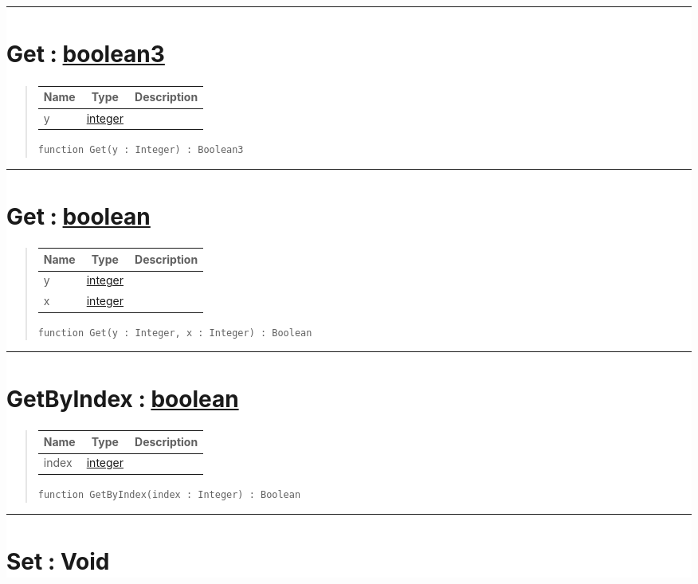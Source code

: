 > ``` 


---  
 #  Get : [boolean3](https://github.com/ArendDanielek/ZeroDocsTest/blob/master/code_reference/zilch_base_types/boolean3.markdown)

> 
> |Name|Type|Description|
> |---|---|---|
> |y|[integer](https://github.com/ArendDanielek/ZeroDocsTest/blob/master/code_reference/zilch_base_types/integer.markdown)| |
> ``` lang=cpp, name=Zilch
> function Get(y : Integer) : Boolean3
> ``` 


---  
 #  Get : [boolean](https://github.com/ArendDanielek/ZeroDocsTest/blob/master/code_reference/zilch_base_types/boolean.markdown)

> 
> |Name|Type|Description|
> |---|---|---|
> |y|[integer](https://github.com/ArendDanielek/ZeroDocsTest/blob/master/code_reference/zilch_base_types/integer.markdown)| |
> |x|[integer](https://github.com/ArendDanielek/ZeroDocsTest/blob/master/code_reference/zilch_base_types/integer.markdown)| |
> ``` lang=cpp, name=Zilch
> function Get(y : Integer, x : Integer) : Boolean
> ``` 


---  
 #  GetByIndex : [boolean](https://github.com/ArendDanielek/ZeroDocsTest/blob/master/code_reference/zilch_base_types/boolean.markdown)

> 
> |Name|Type|Description|
> |---|---|---|
> |index|[integer](https://github.com/ArendDanielek/ZeroDocsTest/blob/master/code_reference/zilch_base_types/integer.markdown)| |
> ``` lang=cpp, name=Zilch
> function GetByIndex(index : Integer) : Boolean
> ``` 


---  
 #  Set : Void
